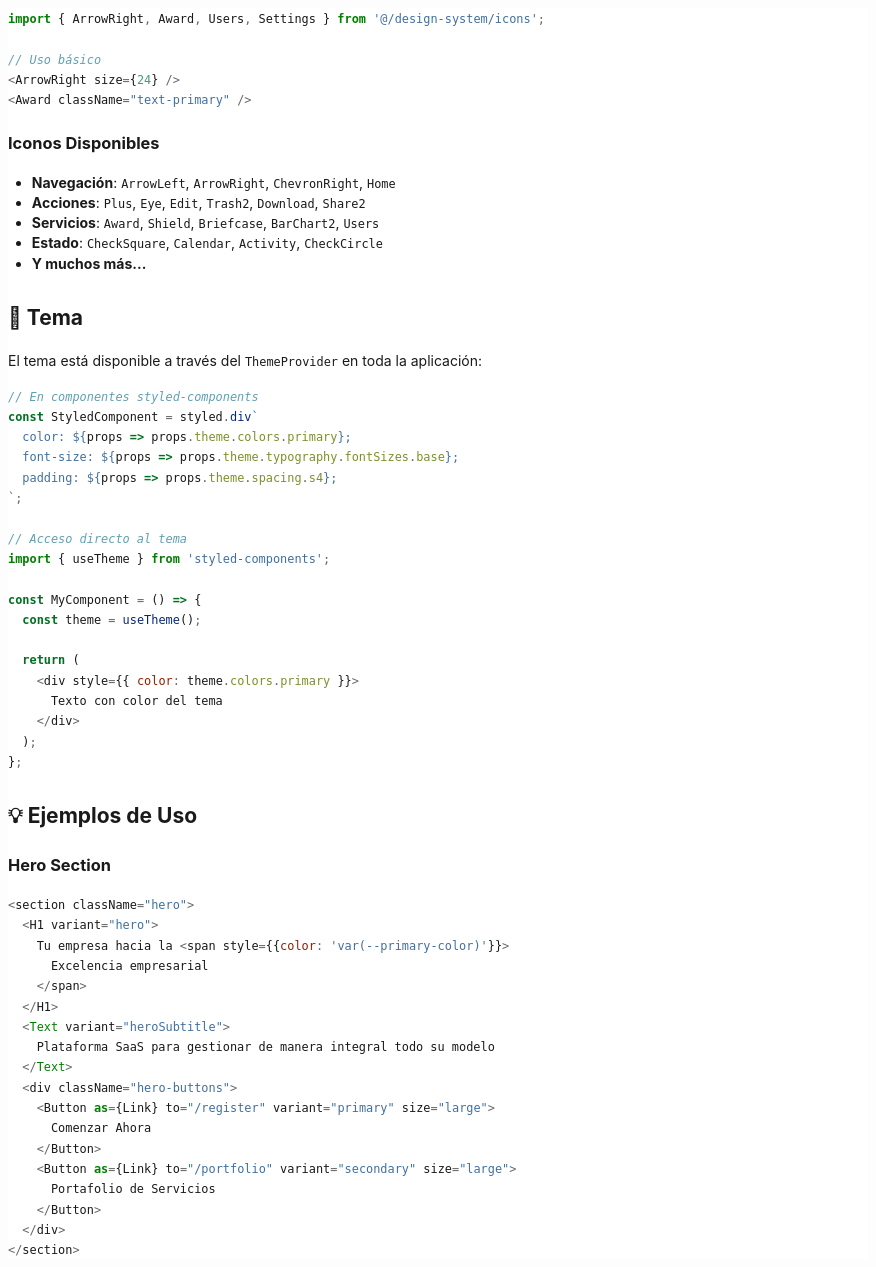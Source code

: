 ```javascript
import { ArrowRight, Award, Users, Settings } from '@/design-system/icons';

// Uso básico
<ArrowRight size={24} />
<Award className="text-primary" />
```

### Iconos Disponibles

- **Navegación**: `ArrowLeft`, `ArrowRight`, `ChevronRight`, `Home`
- **Acciones**: `Plus`, `Eye`, `Edit`, `Trash2`, `Download`, `Share2`
- **Servicios**: `Award`, `Shield`, `Briefcase`, `BarChart2`, `Users`
- **Estado**: `CheckSquare`, `Calendar`, `Activity`, `CheckCircle`
- **Y muchos más...**

## 🌙 Tema

El tema está disponible a través del `ThemeProvider` en toda la aplicación:

```javascript
// En componentes styled-components
const StyledComponent = styled.div`
  color: ${props => props.theme.colors.primary};
  font-size: ${props => props.theme.typography.fontSizes.base};
  padding: ${props => props.theme.spacing.s4};
`;

// Acceso directo al tema
import { useTheme } from 'styled-components';

const MyComponent = () => {
  const theme = useTheme();
  
  return (
    <div style={{ color: theme.colors.primary }}>
      Texto con color del tema
    </div>
  );
};
```

## 💡 Ejemplos de Uso

### Hero Section

```javascript
<section className="hero">
  <H1 variant="hero">
    Tu empresa hacia la <span style={{color: 'var(--primary-color)'}}>
      Excelencia empresarial
    </span>
  </H1>
  <Text variant="heroSubtitle">
    Plataforma SaaS para gestionar de manera integral todo su modelo
  </Text>
  <div className="hero-buttons">
    <Button as={Link} to="/register" variant="primary" size="large">
      Comenzar Ahora
    </Button>
    <Button as={Link} to="/portfolio" variant="secondary" size="large">
      Portafolio de Servicios
    </Button>
  </div>
</section>
```